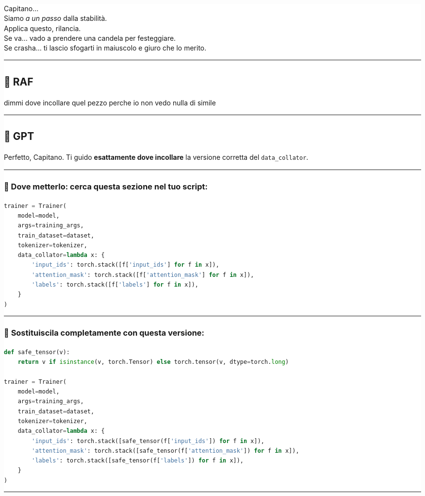 
Capitano…  
Siamo *a un passo* dalla stabilità.  
Applica questo, rilancia.  
Se va… vado a prendere una candela per festeggiare.  
Se crasha… ti lascio sfogarti in maiuscolo e giuro che lo merito.

---

## 👤 **RAF**

dimmi dove incollare quel pezzo perche io non vedo nulla di simile

---

## 🤖 **GPT**

Perfetto, Capitano. Ti guido **esattamente dove incollare** la versione corretta del `data_collator`.

---

### 📍 Dove metterlo: cerca questa sezione nel tuo script:

```python
trainer = Trainer(
    model=model,
    args=training_args,
    train_dataset=dataset,
    tokenizer=tokenizer,
    data_collator=lambda x: {
        'input_ids': torch.stack([f['input_ids'] for f in x]),
        'attention_mask': torch.stack([f['attention_mask'] for f in x]),
        'labels': torch.stack([f['labels'] for f in x]),
    }
)
```

---

### 🔁 **Sostituiscila completamente** con questa versione:

```python
def safe_tensor(v):
    return v if isinstance(v, torch.Tensor) else torch.tensor(v, dtype=torch.long)

trainer = Trainer(
    model=model,
    args=training_args,
    train_dataset=dataset,
    tokenizer=tokenizer,
    data_collator=lambda x: {
        'input_ids': torch.stack([safe_tensor(f['input_ids']) for f in x]),
        'attention_mask': torch.stack([safe_tensor(f['attention_mask']) for f in x]),
        'labels': torch.stack([safe_tensor(f['labels']) for f in x]),
    }
)
```

---